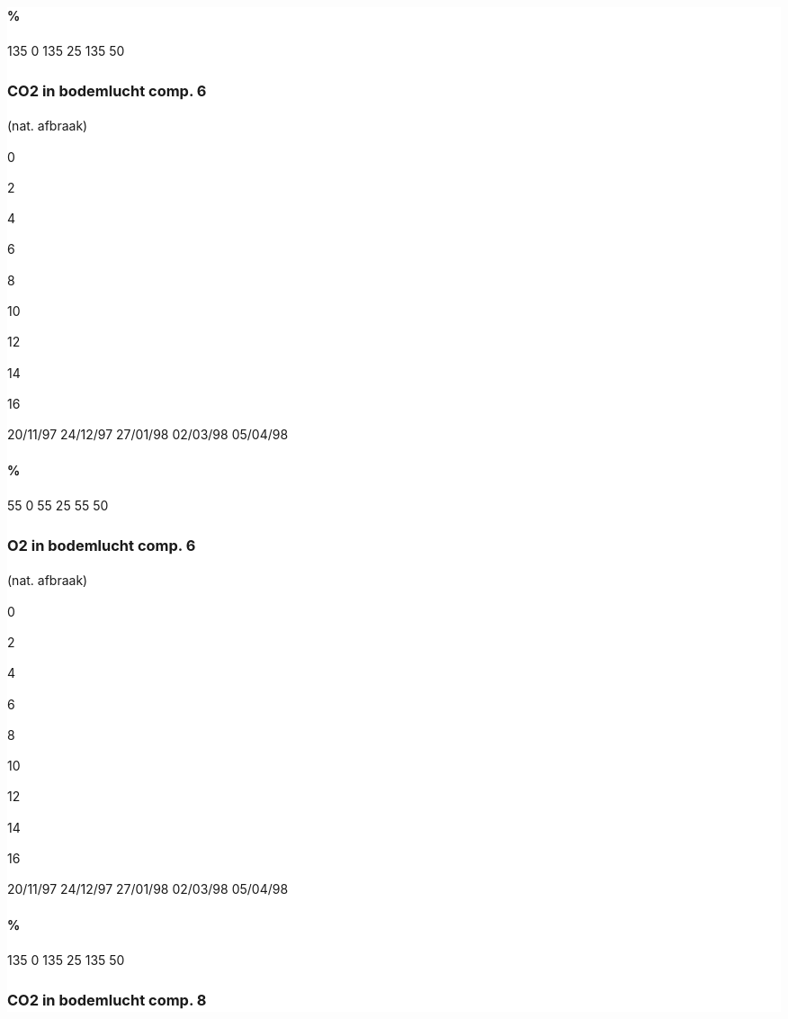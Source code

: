 #### % 

 135 0 135 25 135 50 

### CO2 in bodemlucht comp. 6 

 (nat. afbraak) 

 0 

 2 

 4 

 6 

 8 

 10 

 12 

 14 

 16 

 20/11/97 24/12/97 27/01/98 02/03/98 05/04/98 

#### % 

 55 0 55 25 55 50 

### O2 in bodemlucht comp. 6 

 (nat. afbraak) 

 0 

 2 

 4 

 6 

 8 

 10 

 12 

 14 

 16 

 20/11/97 24/12/97 27/01/98 02/03/98 05/04/98 

#### % 

 135 0 135 25 135 50 

### CO2 in bodemlucht comp. 8 
